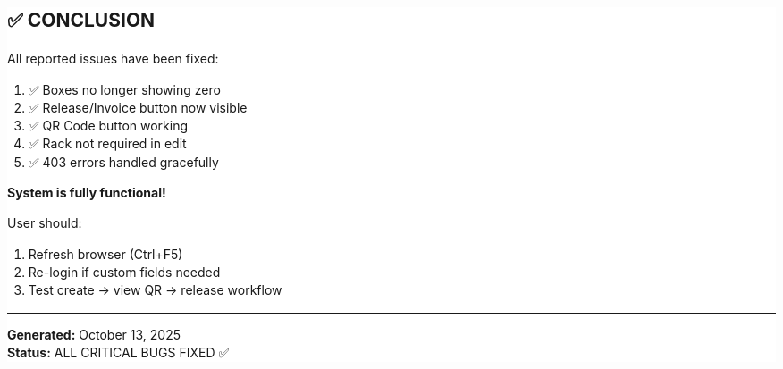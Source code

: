 
## ✅ CONCLUSION

All reported issues have been fixed:

1. ✅ Boxes no longer showing zero
2. ✅ Release/Invoice button now visible
3. ✅ QR Code button working
4. ✅ Rack not required in edit
5. ✅ 403 errors handled gracefully

**System is fully functional!**

User should:
1. Refresh browser (Ctrl+F5)
2. Re-login if custom fields needed
3. Test create → view QR → release workflow

---

**Generated:** October 13, 2025  
**Status:** ALL CRITICAL BUGS FIXED ✅
